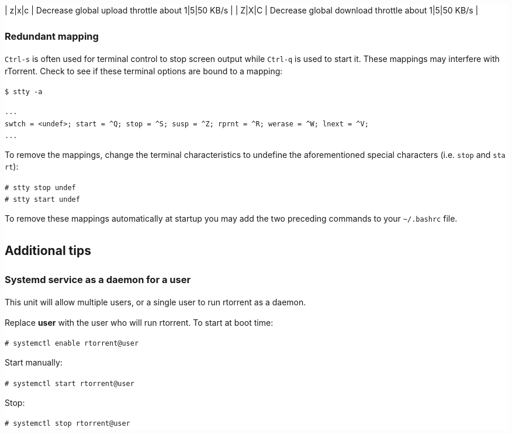 | z|x|c | Decrease global upload throttle about 1|5|50 KB/s |
| Z|X|C | Decrease global download throttle about 1|5|50 KB/s |

### Redundant mapping

`Ctrl-s` is often used for terminal control to stop screen output while `Ctrl-q` is used to start it. These mappings may interfere with rTorrent. Check to see if these terminal options are bound to a mapping:

 `$ stty -a` 
```
...
swtch = <undef>; start = ^Q; stop = ^S; susp = ^Z; rprnt = ^R; werase = ^W; lnext = ^V;
...

```

To remove the mappings, change the terminal characteristics to undefine the aforementioned special characters (i.e. `stop` and `start`):

```
# stty stop undef
# stty start undef

```

To remove these mappings automatically at startup you may add the two preceding commands to your `~/.bashrc` file.

## Additional tips

### Systemd service as a daemon for a user

This unit will allow multiple users, or a single user to run rtorrent as a daemon.

Replace **user** with the user who will run rtorrent. To start at boot time:

```
# systemctl enable rtorrent@user

```

Start manually:

```
# systemctl start rtorrent@user

```

Stop:

```
# systemctl stop rtorrent@user

```
